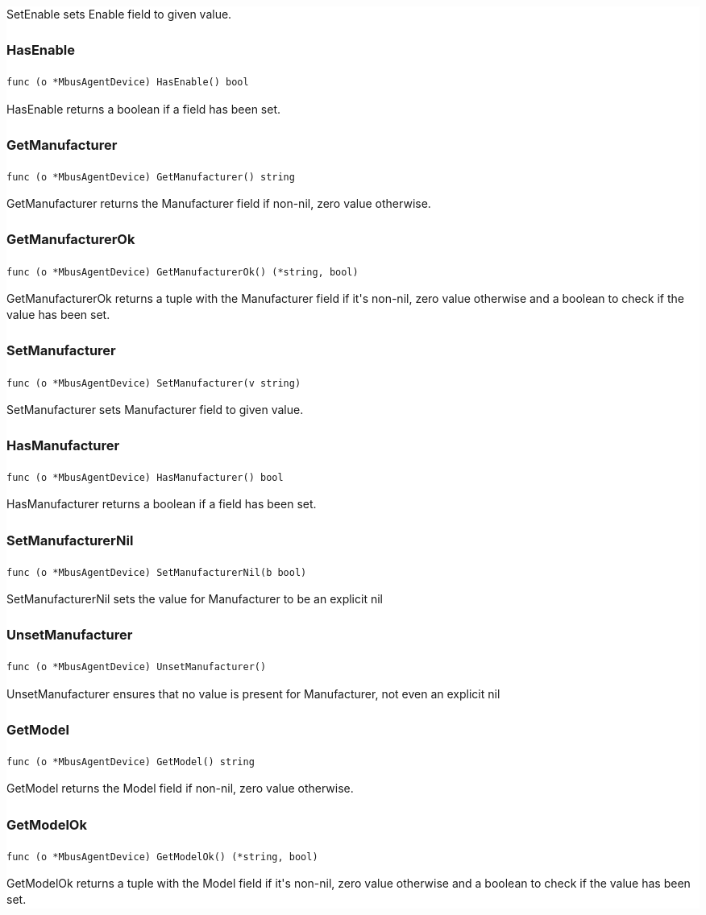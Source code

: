 SetEnable sets Enable field to given value.

### HasEnable

`func (o *MbusAgentDevice) HasEnable() bool`

HasEnable returns a boolean if a field has been set.

### GetManufacturer

`func (o *MbusAgentDevice) GetManufacturer() string`

GetManufacturer returns the Manufacturer field if non-nil, zero value otherwise.

### GetManufacturerOk

`func (o *MbusAgentDevice) GetManufacturerOk() (*string, bool)`

GetManufacturerOk returns a tuple with the Manufacturer field if it's non-nil, zero value otherwise
and a boolean to check if the value has been set.

### SetManufacturer

`func (o *MbusAgentDevice) SetManufacturer(v string)`

SetManufacturer sets Manufacturer field to given value.

### HasManufacturer

`func (o *MbusAgentDevice) HasManufacturer() bool`

HasManufacturer returns a boolean if a field has been set.

### SetManufacturerNil

`func (o *MbusAgentDevice) SetManufacturerNil(b bool)`

 SetManufacturerNil sets the value for Manufacturer to be an explicit nil

### UnsetManufacturer
`func (o *MbusAgentDevice) UnsetManufacturer()`

UnsetManufacturer ensures that no value is present for Manufacturer, not even an explicit nil
### GetModel

`func (o *MbusAgentDevice) GetModel() string`

GetModel returns the Model field if non-nil, zero value otherwise.

### GetModelOk

`func (o *MbusAgentDevice) GetModelOk() (*string, bool)`

GetModelOk returns a tuple with the Model field if it's non-nil, zero value otherwise
and a boolean to check if the value has been set.
